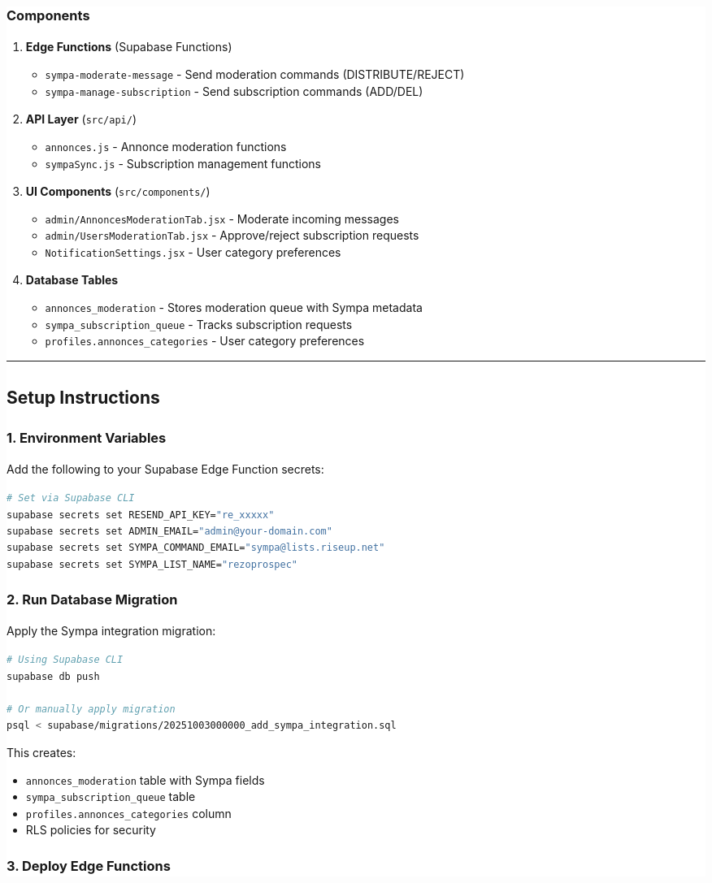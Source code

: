 ### Components

1. **Edge Functions** (Supabase Functions)
   - `sympa-moderate-message` - Send moderation commands (DISTRIBUTE/REJECT)
   - `sympa-manage-subscription` - Send subscription commands (ADD/DEL)

2. **API Layer** (`src/api/`)
   - `annonces.js` - Annonce moderation functions
   - `sympaSync.js` - Subscription management functions

3. **UI Components** (`src/components/`)
   - `admin/AnnoncesModerationTab.jsx` - Moderate incoming messages
   - `admin/UsersModerationTab.jsx` - Approve/reject subscription requests
   - `NotificationSettings.jsx` - User category preferences

4. **Database Tables**
   - `annonces_moderation` - Stores moderation queue with Sympa metadata
   - `sympa_subscription_queue` - Tracks subscription requests
   - `profiles.annonces_categories` - User category preferences

---

## Setup Instructions

### 1. Environment Variables

Add the following to your Supabase Edge Function secrets:

```bash
# Set via Supabase CLI
supabase secrets set RESEND_API_KEY="re_xxxxx"
supabase secrets set ADMIN_EMAIL="admin@your-domain.com"
supabase secrets set SYMPA_COMMAND_EMAIL="sympa@lists.riseup.net"
supabase secrets set SYMPA_LIST_NAME="rezoprospec"
```

### 2. Run Database Migration

Apply the Sympa integration migration:

```bash
# Using Supabase CLI
supabase db push

# Or manually apply migration
psql < supabase/migrations/20251003000000_add_sympa_integration.sql
```

This creates:
- `annonces_moderation` table with Sympa fields
- `sympa_subscription_queue` table
- `profiles.annonces_categories` column
- RLS policies for security

### 3. Deploy Edge Functions
